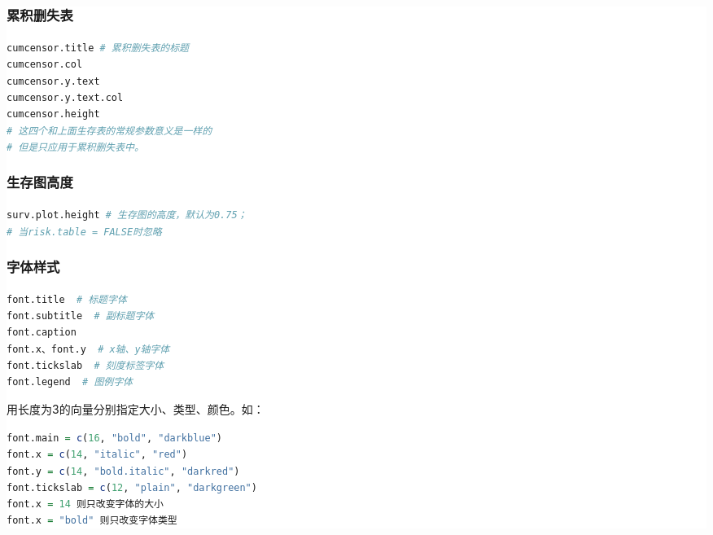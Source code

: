 ### 累积删失表
```R
cumcensor.title # 累积删失表的标题
cumcensor.col
cumcensor.y.text
cumcensor.y.text.col
cumcensor.height
# 这四个和上面生存表的常规参数意义是一样的
# 但是只应用于累积删失表中。

```

### 生存图高度
```R
surv.plot.height # 生存图的高度，默认为0.75；
# 当risk.table = FALSE时忽略
```

### 字体样式
```R
font.title  # 标题字体
font.subtitle  # 副标题字体
font.caption
font.x、font.y  # x轴、y轴字体
font.tickslab  # 刻度标签字体
font.legend  # 图例字体
```

用长度为3的向量分别指定大小、类型、颜色。如：
```R
font.main = c(16, "bold", "darkblue")
font.x = c(14, "italic", "red")
font.y = c(14, "bold.italic", "darkred")
font.tickslab = c(12, "plain", "darkgreen")
font.x = 14 则只改变字体的大小
font.x = "bold" 则只改变字体类型
```




